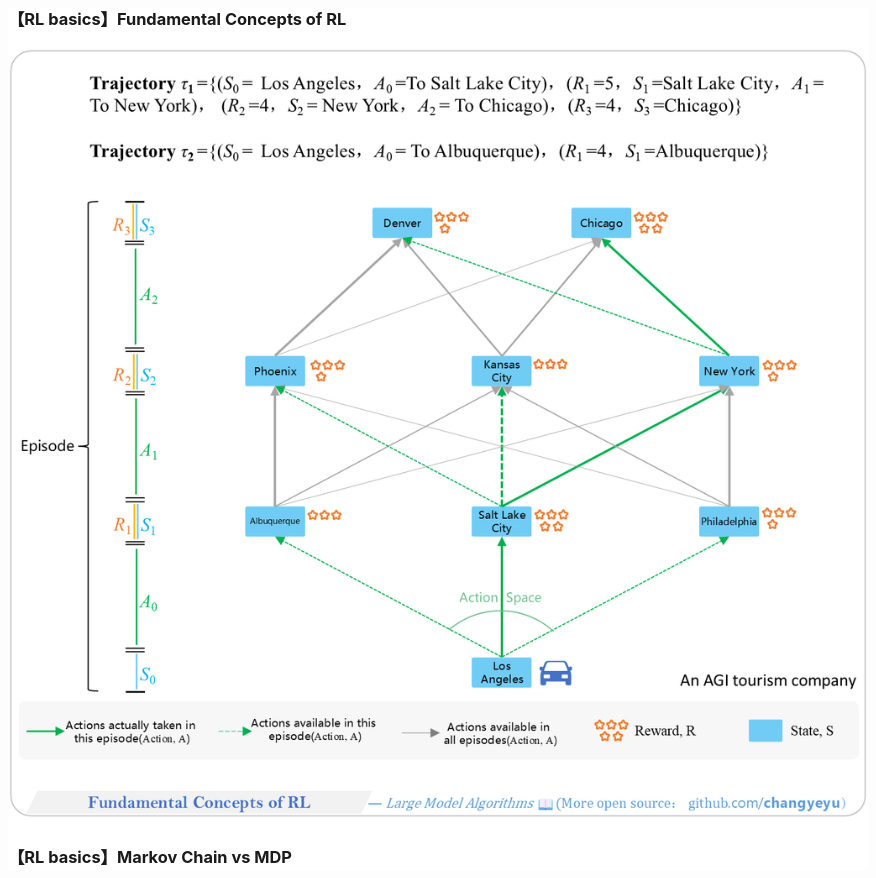 ### 【RL basics】Fundamental Concepts of RL
[![【RL basics】Fundamental Concepts of RL](../images_english/png_small/%E3%80%90RL%20basics%E3%80%91Fundamental%20Concepts%20of%20RL.png)](https://raw.githubusercontent.com/changyeyu/LLM-RL-Visualized/master/images_english/png_big/%E3%80%90RL%20basics%E3%80%91Fundamental%20Concepts%20of%20RL.png)

### 【RL basics】Markov Chain vs MDP
